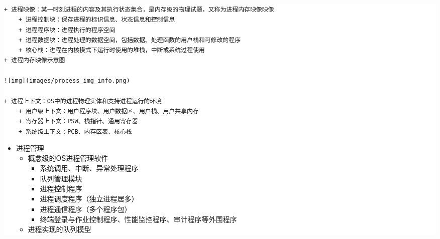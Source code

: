	+ 进程映像：某一时刻进程的内容及其执行状态集合，是内存级的物理试题，又称为进程内存映像映像
		+ 进程控制块：保存进程的标识信息、状态信息和控制信息
		+ 进程程序块：进程执行的程序空间
		+ 进程数据块：进程处理的数据空间，包括数据、处理函数的用户栈和可修改的程序
		+ 核心栈：进程在内核模式下运行时使用的堆栈，中断或系统过程使用 
	+ 进程内存映像示意图
	
	![img](images/process_img_info.png)
	
	+ 进程上下文：OS中的进程物理实体和支持进程运行的环境
		+ 用户级上下文：用户程序块、用户数据区、用户栈、用户共享内存
		+ 寄存器上下文：PSW、栈指针、通用寄存器
		+ 系统级上下文：PCB、内存区表、核心栈
		
+ 进程管理
	+ 概念级的OS进程管理软件
		+ 系统调用、中断、异常处理程序
		+ 队列管理模块
		+ 进程控制程序
		+ 进程调度程序（独立进程居多）
		+ 进程通信程序（多个程序包）
		+ 终端登录与作业控制程序、性能监控程序、审计程序等外围程序
	+ 进程实现的队列模型
	